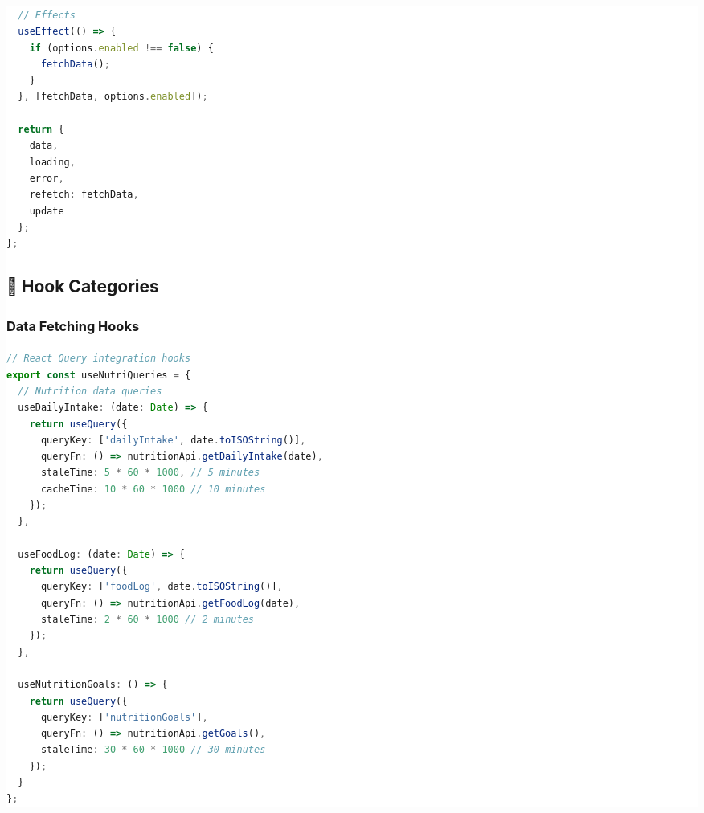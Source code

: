 ```typescript
  // Effects
  useEffect(() => {
    if (options.enabled !== false) {
      fetchData();
    }
  }, [fetchData, options.enabled]);

  return {
    data,
    loading,
    error,
    refetch: fetchData,
    update
  };
};
```

## 🔧 Hook Categories

### Data Fetching Hooks
```typescript
// React Query integration hooks
export const useNutriQueries = {
  // Nutrition data queries
  useDailyIntake: (date: Date) => {
    return useQuery({
      queryKey: ['dailyIntake', date.toISOString()],
      queryFn: () => nutritionApi.getDailyIntake(date),
      staleTime: 5 * 60 * 1000, // 5 minutes
      cacheTime: 10 * 60 * 1000 // 10 minutes
    });
  },

  useFoodLog: (date: Date) => {
    return useQuery({
      queryKey: ['foodLog', date.toISOString()],
      queryFn: () => nutritionApi.getFoodLog(date),
      staleTime: 2 * 60 * 1000 // 2 minutes
    });
  },

  useNutritionGoals: () => {
    return useQuery({
      queryKey: ['nutritionGoals'],
      queryFn: () => nutritionApi.getGoals(),
      staleTime: 30 * 60 * 1000 // 30 minutes
    });
  }
};
```
